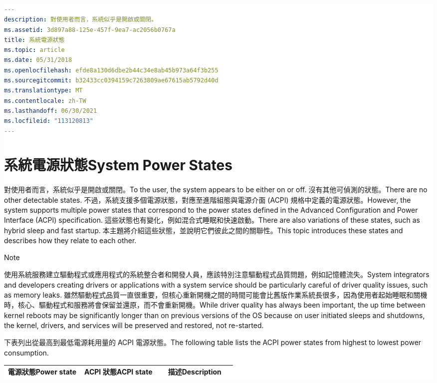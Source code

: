 ```yaml
---
description: 對使用者而言，系統似乎是開啟或關閉。
ms.assetid: 3d897a88-125e-457f-9ea7-ac2056b0767a
title: 系統電源狀態
ms.topic: article
ms.date: 05/31/2018
ms.openlocfilehash: efde8a130d6dbe2b44c34e8ab45b973a64f3b255
ms.sourcegitcommit: b32433cc0394159c7263809ae67615ab5792d40d
ms.translationtype: MT
ms.contentlocale: zh-TW
ms.lasthandoff: 06/30/2021
ms.locfileid: "113120813"
---
```

# <a name="system-power-states"></a><span data-ttu-id="372ba-103">系統電源狀態</span><span class="sxs-lookup"><span data-stu-id="372ba-103">System Power States</span></span>

<span data-ttu-id="372ba-104">對使用者而言，系統似乎是開啟或關閉。</span><span class="sxs-lookup"><span data-stu-id="372ba-104">To the user, the system appears to be either on or off.</span></span> <span data-ttu-id="372ba-105">沒有其他可偵測的狀態。</span><span class="sxs-lookup"><span data-stu-id="372ba-105">There are no other detectable states.</span></span> <span data-ttu-id="372ba-106">不過，系統支援多個電源狀態，對應至進階組態與電源介面 (ACPI) 規格中定義的電源狀態。</span><span class="sxs-lookup"><span data-stu-id="372ba-106">However, the system supports multiple power states that correspond to the power states defined in the Advanced Configuration and Power Interface (ACPI) specification.</span></span> <span data-ttu-id="372ba-107">這些狀態也有變化，例如混合式睡眠和快速啟動。</span><span class="sxs-lookup"><span data-stu-id="372ba-107">There are also variations of these states, such as hybrid sleep and fast startup.</span></span> <span data-ttu-id="372ba-108">本主題將介紹這些狀態，並說明它們彼此之間的關聯性。</span><span class="sxs-lookup"><span data-stu-id="372ba-108">This topic introduces these states and describes how they relate to each other.</span></span>

> [!NOTE]
> <span data-ttu-id="372ba-109">使用系統服務建立驅動程式或應用程式的系統整合者和開發人員，應該特別注意驅動程式品質問題，例如記憶體流失。</span><span class="sxs-lookup"><span data-stu-id="372ba-109">System integrators and developers creating drivers or applications with a system service should be particularly careful of driver quality issues, such as memory leaks.</span></span> <span data-ttu-id="372ba-110">雖然驅動程式品質一直很重要，但核心重新開機之間的時間可能會比舊版作業系統長很多，因為使用者起始睡眠和關機時，核心、驅動程式和服務將會保留並還原，而不會重新開機。</span><span class="sxs-lookup"><span data-stu-id="372ba-110">While driver quality has always been important, the up time between kernel reboots may be significantly longer than on previous versions of the OS because on user initiated sleeps and shutdowns, the kernel, drivers, and services will be preserved and restored, not re-started.</span></span>

 

<span data-ttu-id="372ba-111">下表列出從最高到最低電源耗用量的 ACPI 電源狀態。</span><span class="sxs-lookup"><span data-stu-id="372ba-111">The following table lists the ACPI power states from highest to lowest power consumption.</span></span>



<table>
<colgroup>
<col style="width: 33%" />
<col style="width: 33%" />
<col style="width: 33%" />
</colgroup>
<thead>
<tr class="header">
<th><span data-ttu-id="372ba-112">電源狀態</span><span class="sxs-lookup"><span data-stu-id="372ba-112">Power state</span></span></th>
<th><span data-ttu-id="372ba-113">ACPI 狀態</span><span class="sxs-lookup"><span data-stu-id="372ba-113">ACPI state</span></span></th>
<th><span data-ttu-id="372ba-114">描述</span><span class="sxs-lookup"><span data-stu-id="372ba-114">Description</span></span></th>
</tr>
</thead>